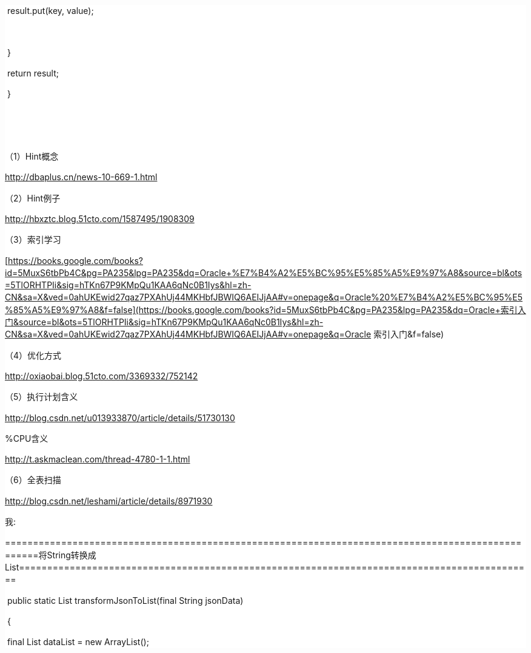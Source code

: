 ​            result.put(key, value);

​            

​        }

​        return result;

​    }

​    

​    

（1）Hint概念

http://dbaplus.cn/news-10-669-1.html

（2）Hint例子

http://hbxztc.blog.51cto.com/1587495/1908309

（3）索引学习

[https://books.google.com/books?id=5MuxS6tbPb4C&pg=PA235&lpg=PA235&dq=Oracle+%E7%B4%A2%E5%BC%95%E5%85%A5%E9%97%A8&source=bl&ots=5TlORHTPIi&sig=hTKn67P9KMpQu1KAA6qNc0B1Iys&hl=zh-CN&sa=X&ved=0ahUKEwid27qaz7PXAhUj44MKHbfJBWIQ6AEIJjAA#v=onepage&q=Oracle%20%E7%B4%A2%E5%BC%95%E5%85%A5%E9%97%A8&f=false](https://books.google.com/books?id=5MuxS6tbPb4C&pg=PA235&lpg=PA235&dq=Oracle+索引入门&source=bl&ots=5TlORHTPIi&sig=hTKn67P9KMpQu1KAA6qNc0B1Iys&hl=zh-CN&sa=X&ved=0ahUKEwid27qaz7PXAhUj44MKHbfJBWIQ6AEIJjAA#v=onepage&q=Oracle 索引入门&f=false)

（4）优化方式

http://oxiaobai.blog.51cto.com/3369332/752142

（5）执行计划含义

http://blog.csdn.net/u013933870/article/details/51730130

%CPU含义

http://t.askmaclean.com/thread-4780-1-1.html

（6）全表扫描

http://blog.csdn.net/leshami/article/details/8971930

 

 

 

我:

==================================================================================================将String转换成List============================================================================================    

​        public static List<String> transformJsonToList(final String jsonData)

​    {

​        final List<String> dataList = new ArrayList<String>();
